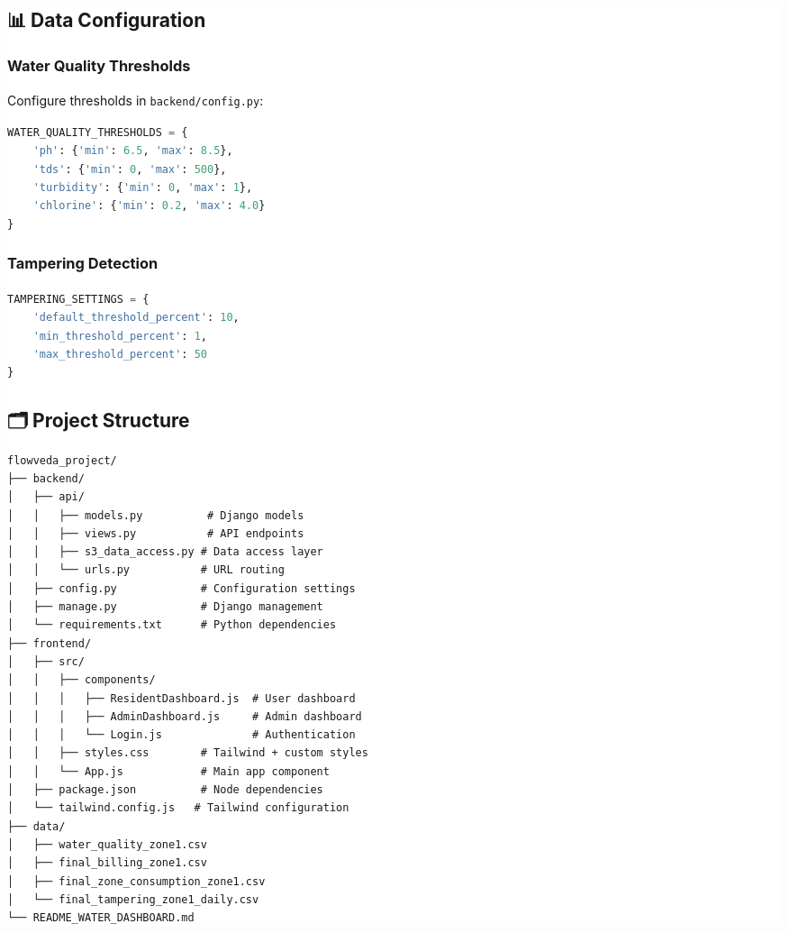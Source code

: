 ## 📊 Data Configuration

### Water Quality Thresholds
Configure thresholds in `backend/config.py`:

```python
WATER_QUALITY_THRESHOLDS = {
    'ph': {'min': 6.5, 'max': 8.5},
    'tds': {'min': 0, 'max': 500},
    'turbidity': {'min': 0, 'max': 1},
    'chlorine': {'min': 0.2, 'max': 4.0}
}
```

### Tampering Detection
```python
TAMPERING_SETTINGS = {
    'default_threshold_percent': 10,
    'min_threshold_percent': 1,
    'max_threshold_percent': 50
}
```

## 🗂️ Project Structure

```
flowveda_project/
├── backend/
│   ├── api/
│   │   ├── models.py          # Django models
│   │   ├── views.py           # API endpoints
│   │   ├── s3_data_access.py # Data access layer
│   │   └── urls.py           # URL routing
│   ├── config.py             # Configuration settings
│   ├── manage.py             # Django management
│   └── requirements.txt      # Python dependencies
├── frontend/
│   ├── src/
│   │   ├── components/
│   │   │   ├── ResidentDashboard.js  # User dashboard
│   │   │   ├── AdminDashboard.js     # Admin dashboard
│   │   │   └── Login.js              # Authentication
│   │   ├── styles.css        # Tailwind + custom styles
│   │   └── App.js            # Main app component
│   ├── package.json          # Node dependencies
│   └── tailwind.config.js   # Tailwind configuration
├── data/
│   ├── water_quality_zone1.csv
│   ├── final_billing_zone1.csv
│   ├── final_zone_consumption_zone1.csv
│   └── final_tampering_zone1_daily.csv
└── README_WATER_DASHBOARD.md
```
